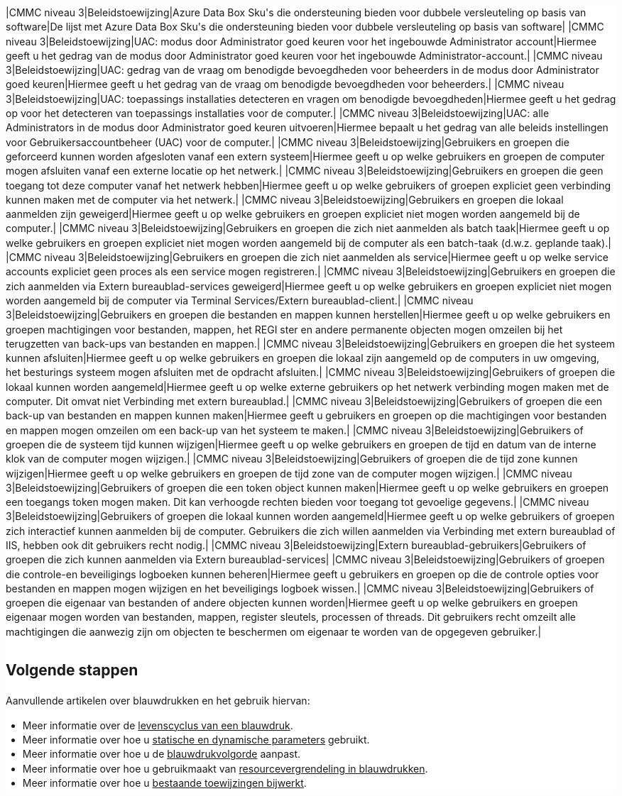 |CMMC niveau 3|Beleidstoewijzing|Azure Data Box Sku's die ondersteuning bieden voor dubbele versleuteling op basis van software|De lijst met Azure Data Box Sku's die ondersteuning bieden voor dubbele versleuteling op basis van software|
|CMMC niveau 3|Beleidstoewijzing|UAC: modus door Administrator goed keuren voor het ingebouwde Administrator account|Hiermee geeft u het gedrag van de modus door Administrator goed keuren voor het ingebouwde Administrator-account.|
|CMMC niveau 3|Beleidstoewijzing|UAC: gedrag van de vraag om benodigde bevoegdheden voor beheerders in de modus door Administrator goed keuren|Hiermee geeft u het gedrag van de vraag om benodigde bevoegdheden voor beheerders.|
|CMMC niveau 3|Beleidstoewijzing|UAC: toepassings installaties detecteren en vragen om benodigde bevoegdheden|Hiermee geeft u het gedrag op voor het detecteren van toepassings installaties voor de computer.|
|CMMC niveau 3|Beleidstoewijzing|UAC: alle Administrators in de modus door Administrator goed keuren uitvoeren|Hiermee bepaalt u het gedrag van alle beleids instellingen voor Gebruikersaccountbeheer (UAC) voor de computer.|
|CMMC niveau 3|Beleidstoewijzing|Gebruikers en groepen die geforceerd kunnen worden afgesloten vanaf een extern systeem|Hiermee geeft u op welke gebruikers en groepen de computer mogen afsluiten vanaf een externe locatie op het netwerk.|
|CMMC niveau 3|Beleidstoewijzing|Gebruikers en groepen die geen toegang tot deze computer vanaf het netwerk hebben|Hiermee geeft u op welke gebruikers of groepen expliciet geen verbinding kunnen maken met de computer via het netwerk.|
|CMMC niveau 3|Beleidstoewijzing|Gebruikers en groepen die lokaal aanmelden zijn geweigerd|Hiermee geeft u op welke gebruikers en groepen expliciet niet mogen worden aangemeld bij de computer.|
|CMMC niveau 3|Beleidstoewijzing|Gebruikers en groepen die zich niet aanmelden als batch taak|Hiermee geeft u op welke gebruikers en groepen expliciet niet mogen worden aangemeld bij de computer als een batch-taak (d.w.z. geplande taak).|
|CMMC niveau 3|Beleidstoewijzing|Gebruikers en groepen die zich niet aanmelden als service|Hiermee geeft u op welke service accounts expliciet geen proces als een service mogen registreren.|
|CMMC niveau 3|Beleidstoewijzing|Gebruikers en groepen die zich aanmelden via Extern bureaublad-services geweigerd|Hiermee geeft u op welke gebruikers en groepen expliciet niet mogen worden aangemeld bij de computer via Terminal Services/Extern bureaublad-client.|
|CMMC niveau 3|Beleidstoewijzing|Gebruikers en groepen die bestanden en mappen kunnen herstellen|Hiermee geeft u op welke gebruikers en groepen machtigingen voor bestanden, mappen, het REGI ster en andere permanente objecten mogen omzeilen bij het terugzetten van back-ups van bestanden en mappen.|
|CMMC niveau 3|Beleidstoewijzing|Gebruikers en groepen die het systeem kunnen afsluiten|Hiermee geeft u op welke gebruikers en groepen die lokaal zijn aangemeld op de computers in uw omgeving, het besturings systeem mogen afsluiten met de opdracht afsluiten.|
|CMMC niveau 3|Beleidstoewijzing|Gebruikers of groepen die lokaal kunnen worden aangemeld|Hiermee geeft u op welke externe gebruikers op het netwerk verbinding mogen maken met de computer. Dit omvat niet Verbinding met extern bureaublad.|
|CMMC niveau 3|Beleidstoewijzing|Gebruikers of groepen die een back-up van bestanden en mappen kunnen maken|Hiermee geeft u gebruikers en groepen op die machtigingen voor bestanden en mappen mogen omzeilen om een back-up van het systeem te maken.|
|CMMC niveau 3|Beleidstoewijzing|Gebruikers of groepen die de systeem tijd kunnen wijzigen|Hiermee geeft u op welke gebruikers en groepen de tijd en datum van de interne klok van de computer mogen wijzigen.|
|CMMC niveau 3|Beleidstoewijzing|Gebruikers of groepen die de tijd zone kunnen wijzigen|Hiermee geeft u op welke gebruikers en groepen de tijd zone van de computer mogen wijzigen.|
|CMMC niveau 3|Beleidstoewijzing|Gebruikers of groepen die een token object kunnen maken|Hiermee geeft u op welke gebruikers en groepen een toegangs token mogen maken. Dit kan verhoogde rechten bieden voor toegang tot gevoelige gegevens.|
|CMMC niveau 3|Beleidstoewijzing|Gebruikers of groepen die lokaal kunnen worden aangemeld|Hiermee geeft u op welke gebruikers of groepen zich interactief kunnen aanmelden bij de computer. Gebruikers die zich willen aanmelden via Verbinding met extern bureaublad of IIS, hebben ook dit gebruikers recht nodig.|
|CMMC niveau 3|Beleidstoewijzing|Extern bureaublad-gebruikers|Gebruikers of groepen die zich kunnen aanmelden via Extern bureaublad-services|
|CMMC niveau 3|Beleidstoewijzing|Gebruikers of groepen die controle-en beveiligings logboeken kunnen beheren|Hiermee geeft u gebruikers en groepen op die de controle opties voor bestanden en mappen mogen wijzigen en het beveiligings logboek wissen.|
|CMMC niveau 3|Beleidstoewijzing|Gebruikers of groepen die eigenaar van bestanden of andere objecten kunnen worden|Hiermee geeft u op welke gebruikers en groepen eigenaar mogen worden van bestanden, mappen, register sleutels, processen of threads. Dit gebruikers recht omzeilt alle machtigingen die aanwezig zijn om objecten te beschermen om eigenaar te worden van de opgegeven gebruiker.|

## <a name="next-steps"></a>Volgende stappen

Aanvullende artikelen over blauwdrukken en het gebruik hiervan:

- Meer informatie over de [levenscyclus van een blauwdruk](../concepts/lifecycle.md).
- Meer informatie over hoe u [statische en dynamische parameters](../concepts/parameters.md) gebruikt.
- Meer informatie over hoe u de [blauwdrukvolgorde](../concepts/sequencing-order.md) aanpast.
- Meer informatie over hoe u gebruikmaakt van [resourcevergrendeling in blauwdrukken](../concepts/resource-locking.md).
- Meer informatie over hoe u [bestaande toewijzingen bijwerkt](../how-to/update-existing-assignments.md).